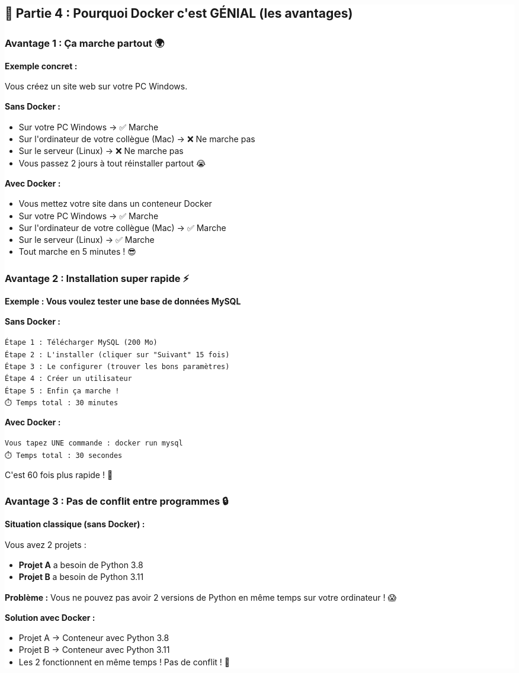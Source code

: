 
## 🎁 Partie 4 : Pourquoi Docker c'est GÉNIAL (les avantages)

### Avantage 1 : Ça marche partout 🌍

**Exemple concret :**

Vous créez un site web sur votre PC Windows.

**Sans Docker :**
- Sur votre PC Windows → ✅ Marche
- Sur l'ordinateur de votre collègue (Mac) → ❌ Ne marche pas
- Sur le serveur (Linux) → ❌ Ne marche pas
- Vous passez 2 jours à tout réinstaller partout 😭

**Avec Docker :**
- Vous mettez votre site dans un conteneur Docker
- Sur votre PC Windows → ✅ Marche
- Sur l'ordinateur de votre collègue (Mac) → ✅ Marche
- Sur le serveur (Linux) → ✅ Marche
- Tout marche en 5 minutes ! 😎

### Avantage 2 : Installation super rapide ⚡

**Exemple : Vous voulez tester une base de données MySQL**

**Sans Docker :**
```
Étape 1 : Télécharger MySQL (200 Mo)
Étape 2 : L'installer (cliquer sur "Suivant" 15 fois)
Étape 3 : Le configurer (trouver les bons paramètres)
Étape 4 : Créer un utilisateur
Étape 5 : Enfin ça marche !
⏱️ Temps total : 30 minutes
```

**Avec Docker :**
```
Vous tapez UNE commande : docker run mysql
⏱️ Temps total : 30 secondes
```

C'est 60 fois plus rapide ! 🚀

### Avantage 3 : Pas de conflit entre programmes 🔒

**Situation classique (sans Docker) :**

Vous avez 2 projets :
- **Projet A** a besoin de Python 3.8
- **Projet B** a besoin de Python 3.11

**Problème :** Vous ne pouvez pas avoir 2 versions de Python en même temps sur votre ordinateur ! 😱

**Solution avec Docker :**
- Projet A → Conteneur avec Python 3.8
- Projet B → Conteneur avec Python 3.11
- Les 2 fonctionnent en même temps ! Pas de conflit ! 🎉

